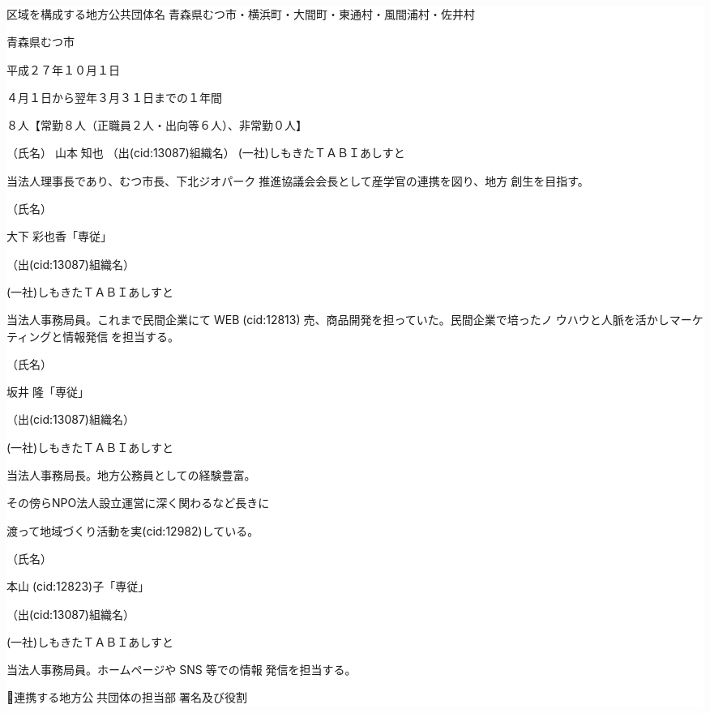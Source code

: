 区域を構成する地方公共団体名
青森県むつ市・横浜町・大間町・東通村・風間浦村・佐井村

青森県むつ市

平成２７年１０月１日

４月１日から翌年３月３１日までの１年間

８人【常勤８人（正職員２人・出向等６人）、非常勤０人】

（氏名）
山本  知也
（出(cid:13087)組織名）
(一社)しもきたＴＡＢＩあしすと

当法人理事長であり、むつ市長、下北ジオパーク
推進協議会会長として産学官の連携を図り、地方
創生を目指す。

（氏名）

大下  彩也香「専従」

（出(cid:13087)組織名）

(一社)しもきたＴＡＢＩあしすと

当法人事務局員。これまで民間企業にて WEB (cid:12813)
売、商品開発を担っていた。民間企業で培ったノ
ウハウと人脈を活かしマーケティングと情報発信
を担当する。

（氏名）

坂井  隆「専従」

（出(cid:13087)組織名）

(一社)しもきたＴＡＢＩあしすと

当法人事務局長。地方公務員としての経験豊富。

その傍らNPO法人設立運営に深く関わるなど長きに

渡って地域づくり活動を実(cid:12982)している。

（氏名）

本山  (cid:12823)子「専従」

（出(cid:13087)組織名）

(一社)しもきたＴＡＢＩあしすと

当法人事務局員。ホームページや SNS 等での情報
発信を担当する。

連携する地方公
共団体の担当部
署名及び役割
